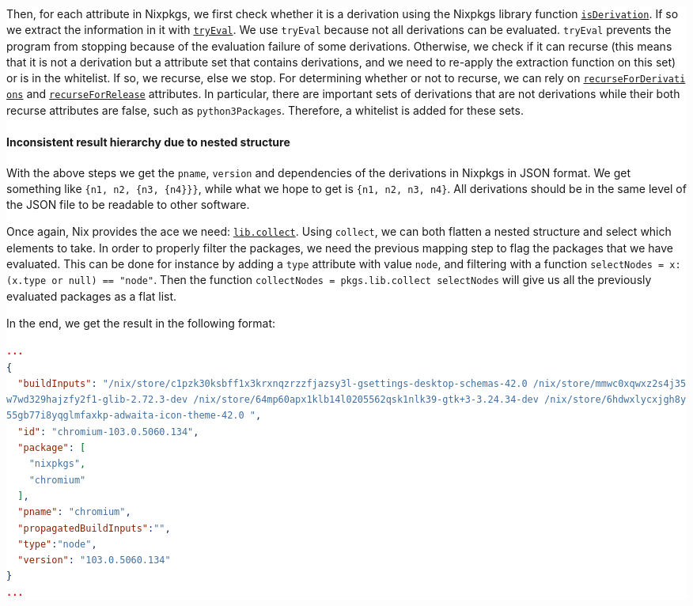 Then, for each attribute in Nixpkgs, we first check whether it is a derivation using the Nixpkgs library function [`isDerivation`](http://ryantm.github.io/nixpkgs/functions/library/attrsets/#function-library-lib.attrsets.isDerivation).
If so we extract the information in it with [`tryEval`](https://nixos.org/manual/nix/unstable/language/builtins.html?highlight=tryEval#built-in-functions).
We use `tryEval` because not all derivations can be evaluated.
`tryEval` prevents the program from stopping because of the evaluation failure of some derivations.
Otherwise, we check if it can recurse (this means that it is not a derivation but a attribute set that contains derivations, and we need to re-apply the extraction function on this set) or is in the whitelist. If so, we recurse, else we stop.
For determining whether or not to recurse, we can rely on [`recurseForDerivations`](https://github.com/NixOS/nixpkgs/blob/master/pkgs/top-level/release-lib.nix#L151) and [`recurseForRelease`](https://github.com/NixOS/nixpkgs/blob/master/pkgs/top-level/release-lib.nix#L151) attributes.
In particular, there are important sets of derivations that are not derivations while their both recurse attributes are false, such as `python3Packages`.
Therefore, a whitelist is added for these sets.

#### Inconsistent result hierarchy due to nested structure

With the above steps we get the `pname`, `version` and dependencies of the derivations in Nixpkgs in JSON format.
We get something like `{n1, n2, {n3, {n4}}}`, while what we hope to get is `{n1, n2, n3, n4}`.
All derivations should be in the same level of the JSON file to be readable to other software.

Once again, Nix provides the ace we need: [`lib.collect`](https://teu5us.github.io/nix-lib.html#lib.attrsets.collect).
Using `collect`, we can both flatten a nested structure and select which elements to take.
In order to properly filter the packages, we need the previous mapping step to flag the packages that we have evaluated.
This can be done for instance by adding a `type` attribute with value `node`, and filtering with a function `selectNodes = x: (x.type or null) == "node"`.
Then the function `collectNodes = pkgs.lib.collect selectNodes` will give us all the previously evaluated packages as a flat list.

In the end, we get the result in the following format:

```json
...
{
  "buildInputs": "/nix/store/c1pzk30ksbff1x3krxnqzrzzfjazsy3l-gsettings-desktop-schemas-42.0 /nix/store/mmwc0xqwxz2s4j35w7wd329hajzfy2f1-glib-2.72.3-dev /nix/store/64mp60apx1klb14l0205562qsk1nlk39-gtk+3-3.24.34-dev /nix/store/6hdwxlycxjgh8y55gb77i8yqglmfaxkp-adwaita-icon-theme-42.0 ",
  "id": "chromium-103.0.5060.134",
  "package": [
    "nixpkgs",
    "chromium"
  ],
  "pname": "chromium",
  "propagatedBuildInputs":"",
  "type":"node",
  "version": "103.0.5060.134"
}
...
```
